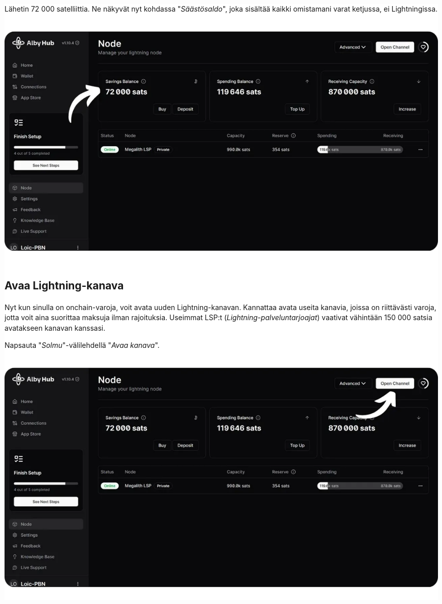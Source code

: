 Lähetin 72 000 satelliittia. Ne näkyvät nyt kohdassa "*Säästösaldo*", joka sisältää kaikki omistamani varat ketjussa, ei Lightningissa.

![ALBY HUB](assets/fr/36.webp)

## Avaa Lightning-kanava

Nyt kun sinulla on onchain-varoja, voit avata uuden Lightning-kanavan. Kannattaa avata useita kanavia, joissa on riittävästi varoja, jotta voit aina suorittaa maksuja ilman rajoituksia. Useimmat LSP:t (*Lightning-palveluntarjoajat*) vaativat vähintään 150 000 satsia avatakseen kanavan kanssasi.

Napsauta "*Solmu*"-välilehdellä "*Avaa kanava*".

![ALBY HUB](assets/fr/37.webp)
